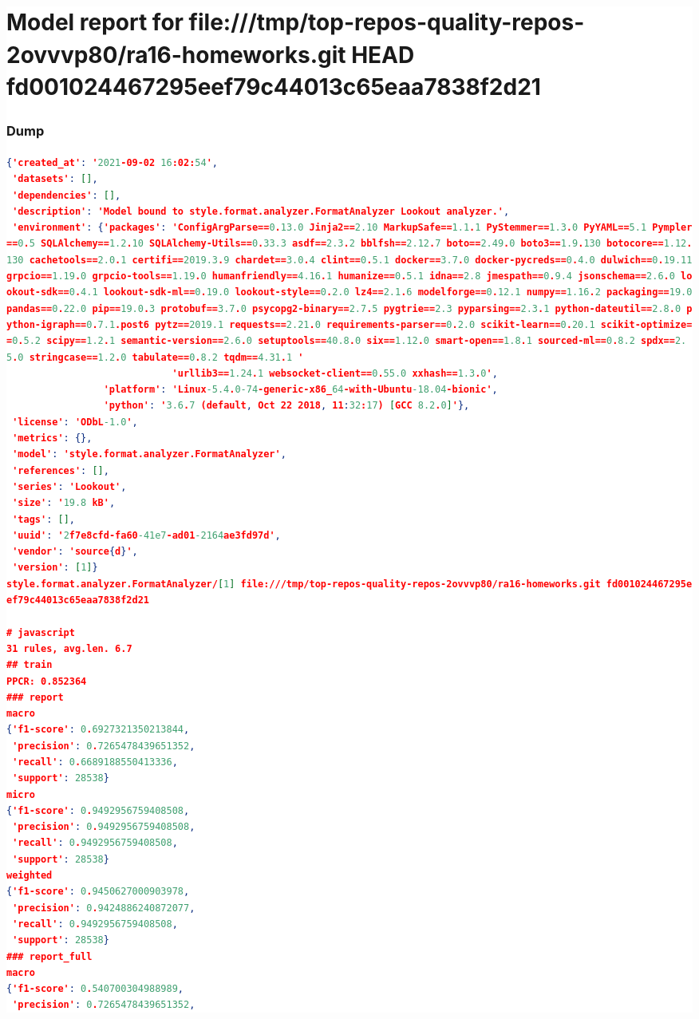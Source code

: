# Model report for file:///tmp/top-repos-quality-repos-2ovvvp80/ra16-homeworks.git HEAD fd001024467295eef79c44013c65eaa7838f2d21

### Dump

```json
{'created_at': '2021-09-02 16:02:54',
 'datasets': [],
 'dependencies': [],
 'description': 'Model bound to style.format.analyzer.FormatAnalyzer Lookout analyzer.',
 'environment': {'packages': 'ConfigArgParse==0.13.0 Jinja2==2.10 MarkupSafe==1.1.1 PyStemmer==1.3.0 PyYAML==5.1 Pympler==0.5 SQLAlchemy==1.2.10 SQLAlchemy-Utils==0.33.3 asdf==2.3.2 bblfsh==2.12.7 boto==2.49.0 boto3==1.9.130 botocore==1.12.130 cachetools==2.0.1 certifi==2019.3.9 chardet==3.0.4 clint==0.5.1 docker==3.7.0 docker-pycreds==0.4.0 dulwich==0.19.11 grpcio==1.19.0 grpcio-tools==1.19.0 humanfriendly==4.16.1 humanize==0.5.1 idna==2.8 jmespath==0.9.4 jsonschema==2.6.0 lookout-sdk==0.4.1 lookout-sdk-ml==0.19.0 lookout-style==0.2.0 lz4==2.1.6 modelforge==0.12.1 numpy==1.16.2 packaging==19.0 pandas==0.22.0 pip==19.0.3 protobuf==3.7.0 psycopg2-binary==2.7.5 pygtrie==2.3 pyparsing==2.3.1 python-dateutil==2.8.0 python-igraph==0.7.1.post6 pytz==2019.1 requests==2.21.0 requirements-parser==0.2.0 scikit-learn==0.20.1 scikit-optimize==0.5.2 scipy==1.2.1 semantic-version==2.6.0 setuptools==40.8.0 six==1.12.0 smart-open==1.8.1 sourced-ml==0.8.2 spdx==2.5.0 stringcase==1.2.0 tabulate==0.8.2 tqdm==4.31.1 '
                             'urllib3==1.24.1 websocket-client==0.55.0 xxhash==1.3.0',
                 'platform': 'Linux-5.4.0-74-generic-x86_64-with-Ubuntu-18.04-bionic',
                 'python': '3.6.7 (default, Oct 22 2018, 11:32:17) [GCC 8.2.0]'},
 'license': 'ODbL-1.0',
 'metrics': {},
 'model': 'style.format.analyzer.FormatAnalyzer',
 'references': [],
 'series': 'Lookout',
 'size': '19.8 kB',
 'tags': [],
 'uuid': '2f7e8cfd-fa60-41e7-ad01-2164ae3fd97d',
 'vendor': 'source{d}',
 'version': [1]}
style.format.analyzer.FormatAnalyzer/[1] file:///tmp/top-repos-quality-repos-2ovvvp80/ra16-homeworks.git fd001024467295eef79c44013c65eaa7838f2d21

# javascript
31 rules, avg.len. 6.7
## train
PPCR: 0.852364
### report
macro
{'f1-score': 0.6927321350213844,
 'precision': 0.7265478439651352,
 'recall': 0.6689188550413336,
 'support': 28538}
micro
{'f1-score': 0.9492956759408508,
 'precision': 0.9492956759408508,
 'recall': 0.9492956759408508,
 'support': 28538}
weighted
{'f1-score': 0.9450627000903978,
 'precision': 0.9424886240872077,
 'recall': 0.9492956759408508,
 'support': 28538}
### report_full
macro
{'f1-score': 0.540700304988989,
 'precision': 0.7265478439651352,
```